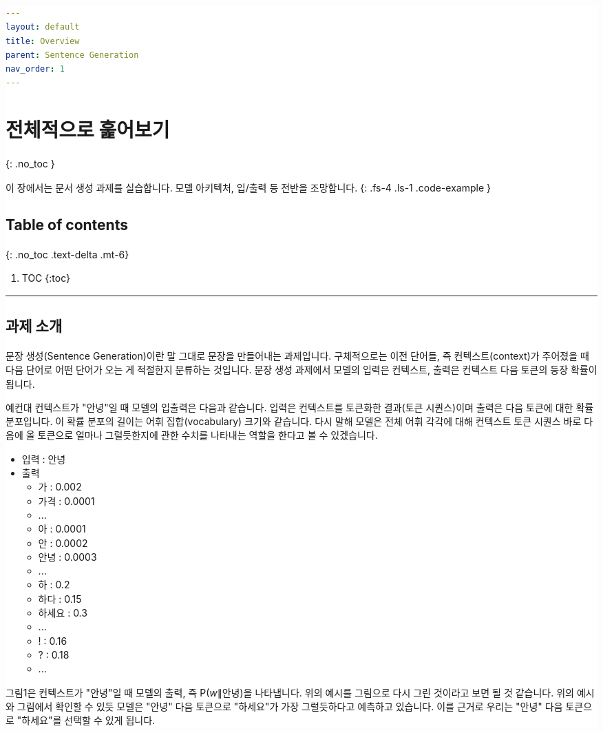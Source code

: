 ```yaml
---
layout: default
title: Overview
parent: Sentence Generation
nav_order: 1
---
```


# 전체적으로 훑어보기
{: .no_toc }

이 장에서는 문서 생성 과제를 실습합니다. 모델 아키텍처, 입/출력 등 전반을 조망합니다.
{: .fs-4 .ls-1 .code-example }

## Table of contents
{: .no_toc .text-delta .mt-6}

1. TOC
{:toc}

---

## 과제 소개


문장 생성(Sentence Generation)이란 말 그대로 문장을 만들어내는 과제입니다. 구체적으로는 이전 단어들, 즉 컨텍스트(context)가 주어졌을 때 다음 단어로 어떤 단어가 오는 게 적절한지 분류하는 것입니다. 문장 생성 과제에서 모델의 입력은 컨텍스트, 출력은 컨텍스트 다음 토큰의 등장 확률이 됩니다. 

예컨대 컨텍스트가 "안녕"일 때 모델의 입출력은 다음과 같습니다. 입력은 컨텍스트를 토큰화한 결과(토큰 시퀀스)이며 출력은 다음 토큰에 대한 확률 분포입니다. 이 확률 분포의 길이는 어휘 집합(vocabulary) 크기와 같습니다. 다시 말해 모델은 전체 어휘 각각에 대해 컨텍스트 토큰 시퀀스 바로 다음에 올 토큰으로 얼마나 그럴듯한지에 관한 수치를 나타내는 역할을 한다고 볼 수 있겠습니다.

- 입력 : 안녕
- 출력
  - 가 : 0.002
  - 가격 : 0.0001
  - ...
  - 아 : 0.0001
  - 안 : 0.0002
  - 안녕 : 0.0003
  - ...
  - 하 : 0.2
  - 하다 : 0.15
  - 하세요 : 0.3
  - ...
  - ! : 0.16
  - ? : 0.18
  - ...

그림1은 컨텍스트가 "안녕"일 때 모델의 출력, 즉 $\text{P}(w\|\text{안녕})$을 나타냅니다. 위의 예시를 그림으로 다시 그린 것이라고 보면 될 것 같습니다. 위의 예시와 그림에서 확인할 수 있듯 모델은 "안녕" 다음 토큰으로 "하세요"가 가장 그럴듯하다고 예측하고 있습니다. 이를 근거로 우리는 "안녕" 다음 토큰으로 "하세요"를 선택할 수 있게 됩니다.

